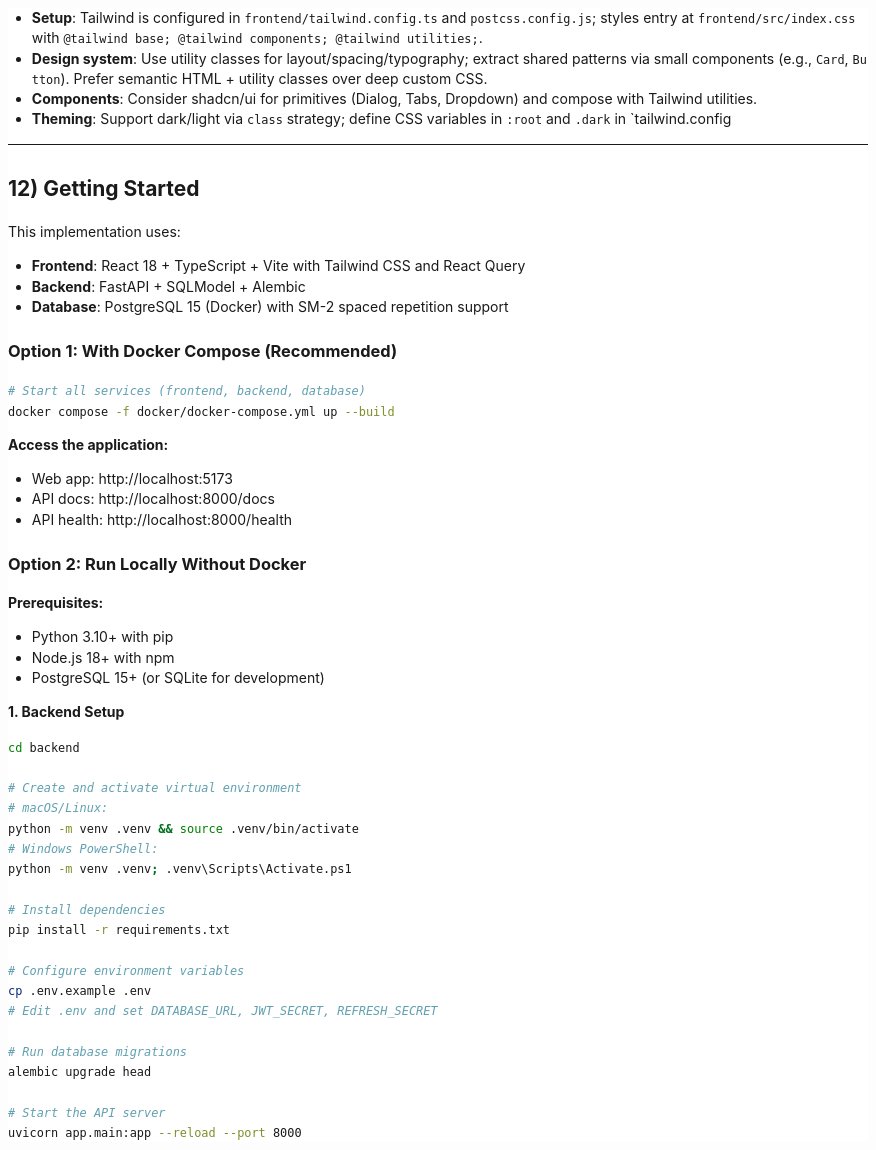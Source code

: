 * **Setup**: Tailwind is configured in `frontend/tailwind.config.ts` and `postcss.config.js`; styles entry at `frontend/src/index.css` with `@tailwind base; @tailwind components; @tailwind utilities;`.
* **Design system**: Use utility classes for layout/spacing/typography; extract shared patterns via small components (e.g., `Card`, `Button`). Prefer semantic HTML + utility classes over deep custom CSS.
* **Components**: Consider shadcn/ui for primitives (Dialog, Tabs, Dropdown) and compose with Tailwind utilities.
* **Theming**: Support dark/light via `class` strategy; define CSS variables in `:root` and `.dark` in `tailwind.config

---

## 12) Getting Started

This implementation uses:
- **Frontend**: React 18 + TypeScript + Vite with Tailwind CSS and React Query
- **Backend**: FastAPI + SQLModel + Alembic
- **Database**: PostgreSQL 15 (Docker) with SM-2 spaced repetition support

### Option 1: With Docker Compose (Recommended)

```bash
# Start all services (frontend, backend, database)
docker compose -f docker/docker-compose.yml up --build
```

**Access the application:**
- Web app: http://localhost:5173
- API docs: http://localhost:8000/docs
- API health: http://localhost:8000/health

### Option 2: Run Locally Without Docker

**Prerequisites:**
- Python 3.10+ with pip
- Node.js 18+ with npm
- PostgreSQL 15+ (or SQLite for development)

**1. Backend Setup**

```bash
cd backend

# Create and activate virtual environment
# macOS/Linux:
python -m venv .venv && source .venv/bin/activate
# Windows PowerShell:
python -m venv .venv; .venv\Scripts\Activate.ps1

# Install dependencies
pip install -r requirements.txt

# Configure environment variables
cp .env.example .env
# Edit .env and set DATABASE_URL, JWT_SECRET, REFRESH_SECRET

# Run database migrations
alembic upgrade head

# Start the API server
uvicorn app.main:app --reload --port 8000
```
